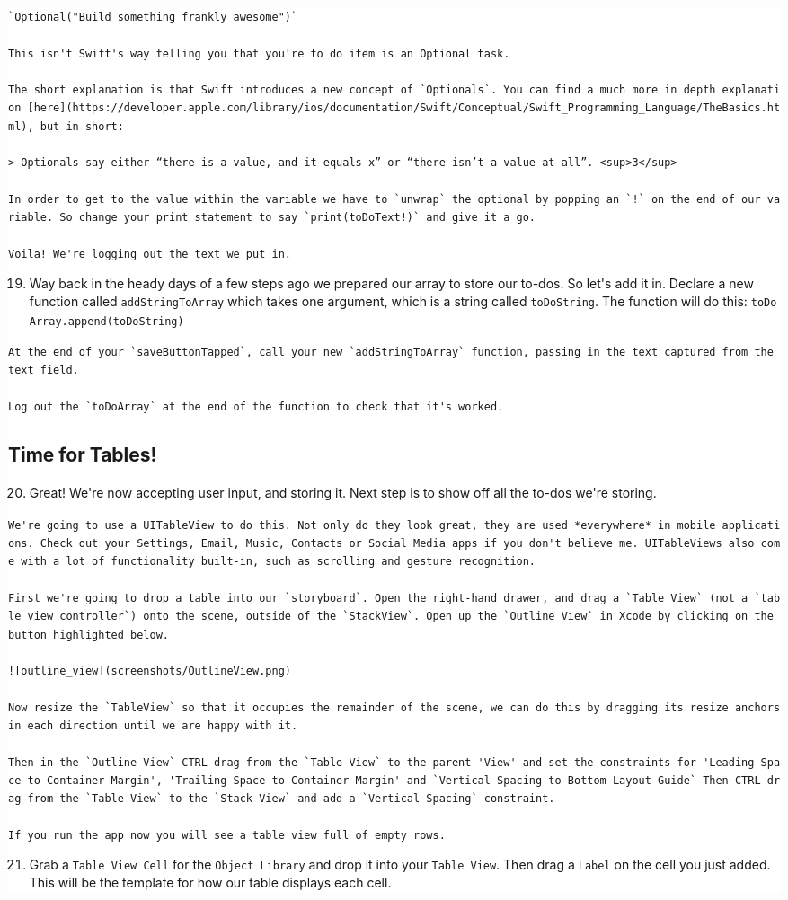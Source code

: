     `Optional("Build something frankly awesome")`

    This isn't Swift's way telling you that you're to do item is an Optional task.

    The short explanation is that Swift introduces a new concept of `Optionals`. You can find a much more in depth explanation [here](https://developer.apple.com/library/ios/documentation/Swift/Conceptual/Swift_Programming_Language/TheBasics.html), but in short:

    > Optionals say either “there is a value, and it equals x” or “there isn’t a value at all”. <sup>3</sup>

    In order to get to the value within the variable we have to `unwrap` the optional by popping an `!` on the end of our variable. So change your print statement to say `print(toDoText!)` and give it a go.

    Voila! We're logging out the text we put in.

  19. Way back in the heady days of a few steps ago we prepared our array to store our to-dos. So let's add it in. Declare a new function called `addStringToArray` which takes one argument, which is a string called `toDoString`. The function will do this:
    `toDoArray.append(toDoString)`

    At the end of your `saveButtonTapped`, call your new `addStringToArray` function, passing in the text captured from the text field.

    Log out the `toDoArray` at the end of the function to check that it's worked.

  ## Time for Tables!

  20. Great! We're now accepting user input, and storing it. Next step is to show off all the to-dos we're storing.

    We're going to use a UITableView to do this. Not only do they look great, they are used *everywhere* in mobile applications. Check out your Settings, Email, Music, Contacts or Social Media apps if you don't believe me. UITableViews also come with a lot of functionality built-in, such as scrolling and gesture recognition.

    First we're going to drop a table into our `storyboard`. Open the right-hand drawer, and drag a `Table View` (not a `table view controller`) onto the scene, outside of the `StackView`. Open up the `Outline View` in Xcode by clicking on the button highlighted below.

    ![outline_view](screenshots/OutlineView.png)

    Now resize the `TableView` so that it occupies the remainder of the scene, we can do this by dragging its resize anchors in each direction until we are happy with it.

    Then in the `Outline View` CTRL-drag from the `Table View` to the parent 'View' and set the constraints for 'Leading Space to Container Margin', 'Trailing Space to Container Margin' and `Vertical Spacing to Bottom Layout Guide` Then CTRL-drag from the `Table View` to the `Stack View` and add a `Vertical Spacing` constraint.

    If you run the app now you will see a table view full of empty rows.

  21. Grab a `Table View Cell` for the `Object Library` and drop it into your `Table View`. Then drag a `Label` on the cell you just added. This will be the template for how our table displays each cell.
